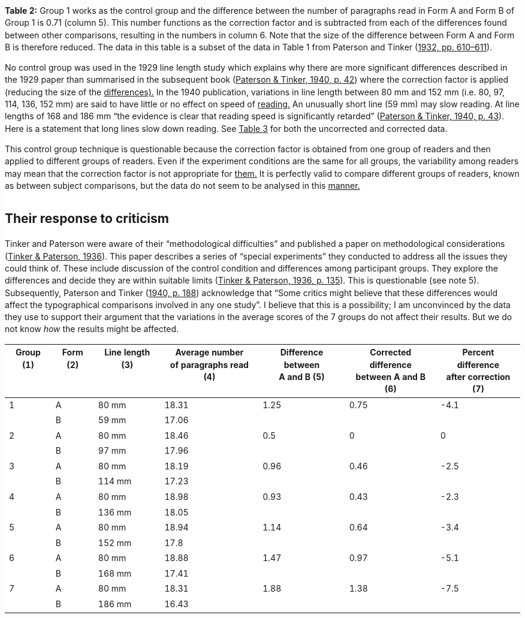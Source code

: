 <figcaption id="tab:two"><strong>Table 2:</strong> Group 1 works as the control group and the difference between the number of paragraphs read in Form A and Form B of Group 1 is 0.71 (column 5). This number functions as the correction factor and is subtracted from each of the differences found between other comparisons, resulting in the numbers in column 6. Note that the size of the difference between Form A and Form B is therefore reduced. The data in this table is a subset of the data in Table 1 from Paterson and Tinker (<a href="#ref:paterson-tinker-1932">1932, pp. 610–611</a>).</figcaption>

No control group was used in the 1929 line length study which explains why there are more significant differences described in the 1929 paper than summarised in the subsequent book ([Paterson & Tinker, 1940, p. 42](#ref:paterson-tinker-1940)) where the correction factor is applied (reducing the size of the [differences).](#sn:problem-with-correction) In the 1940 publication, variations in line length between 80 mm and 152 mm (i.e. 80, 97, 114, 136, 152 mm) are said to have little or no effect on speed of [reading.](#sn:conversion-note) An unusually short line (59 mm) may slow reading. At line lengths of 168 and 186 mm “the evidence is clear that reading speed is significantly retarded” ([Paterson & Tinker, 1940, p. 43](#ref:paterson-tinker-1940)). Here is a statement that long lines slow down reading. See [Table 3](#tab:three) for both the uncorrected and corrected data.

This control group technique is questionable because the correction factor is obtained from one group of readers and then applied to different groups of readers. Even if the experiment conditions are the same for all groups, the variability among readers may mean that the correction factor is not appropriate for [them.](#sn:example-comparison) It is perfectly valid to compare different groups of readers, known as between subject comparisons, but the data do not seem to be analysed in this [manner.](#sn:missing-detail-in-stats)

## Their response to criticism

Tinker and Paterson were aware of their “methodological difficulties” and published a paper on methodological considerations ([Tinker & Paterson, 1936](#ref:tinker-paterson-1936)). This paper describes a series of “special experiments” they conducted to address all the issues they could think of. These include discussion of the control condition and differences among participant groups. They explore the differences and decide they are within suitable limits ([Tinker & Paterson, 1936, p. 135](#ref:tinker-paterson-1936)). This is questionable (see note 5). Subsequently, Paterson and Tinker ([1940, p. 188](#ref:paterson-tinker-1940)) acknowledge that “Some critics might believe that these differences would affect the typographical comparisons involved in any one study”. I believe that this is a possibility; I am unconvinced by the data they use to support their argument that the variations in the average scores of the 7 groups do not affect their results. But we do not know *how* the results might be affected.

| Group \(1\) | Form \(2\) | Line length \(3\) | Average number<br>of paragraphs read \(4\) | Difference between<br>A and B \(5\) | Corrected difference<br>between A and B \(6\) | Percent difference<br>after correction \(7\) |
|------|---------|---------|----------|----------|---------|---------|
| 1    | A       | 80 mm   | 18.31    | 1.25     | 0.75    | -4.1    |
|      | B       | 59 mm   | 17.06    |          |         |         |
| 2    | A       | 80 mm   | 18.46    | 0.5      | 0       | 0       |
|      | B       | 97 mm   | 17.96    |          |         |         |
| 3    | A       | 80 mm   | 18.19    | 0.96     | 0.46    | -2.5    |
|      | B       | 114 mm  | 17.23    |          |         |         |
| 4    | A       | 80 mm   | 18.98    | 0.93     | 0.43    | -2.3    |
|      | B       | 136 mm  | 18.05    |          |         |         |
| 5    | A       | 80 mm   | 18.94    | 1.14     | 0.64    | -3.4    |
|      | B       | 152 mm  | 17.8     |          |         |         |
| 6    | A       | 80 mm   | 18.88    | 1.47     | 0.97    | -5.1    |
|      | B       | 168 mm  | 17.41    |          |         |         |
| 7    | A       | 80 mm   | 18.31    | 1.88     | 1.38    | -7.5    |
|      | B       | 186 mm  | 16.43    |          |         |         |